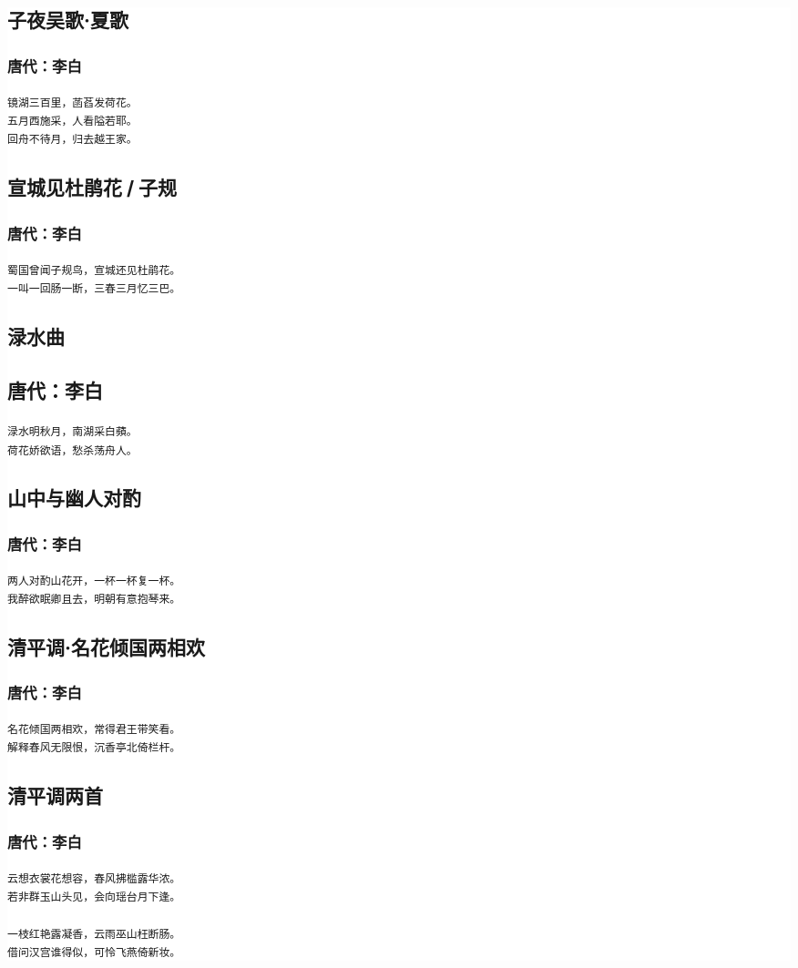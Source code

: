 ## 子夜吴歌·夏歌
### 唐代：李白
```
镜湖三百里，菡萏发荷花。
五月西施采，人看隘若耶。
回舟不待月，归去越王家。
```

## 宣城见杜鹃花 / 子规
### 唐代：李白
```
蜀国曾闻子规鸟，宣城还见杜鹃花。 
一叫一回肠一断，三春三月忆三巴。
```

## 渌水曲
## 唐代：李白
```
渌水明秋月，南湖采白蘋。
荷花娇欲语，愁杀荡舟人。
```

## 山中与幽人对酌
### 唐代：李白
```
两人对酌山花开，一杯一杯复一杯。
我醉欲眠卿且去，明朝有意抱琴来。
```

## 清平调·名花倾国两相欢
### 唐代：李白
```
名花倾国两相欢，常得君王带笑看。
解释春风无限恨，沉香亭北倚栏杆。
```

## 清平调两首
### 唐代：李白
```
云想衣裳花想容，春风拂槛露华浓。 
若非群玉山头见，会向瑶台月下逢。

一枝红艳露凝香，云雨巫山枉断肠。
借问汉宫谁得似，可怜飞燕倚新妆。
```
